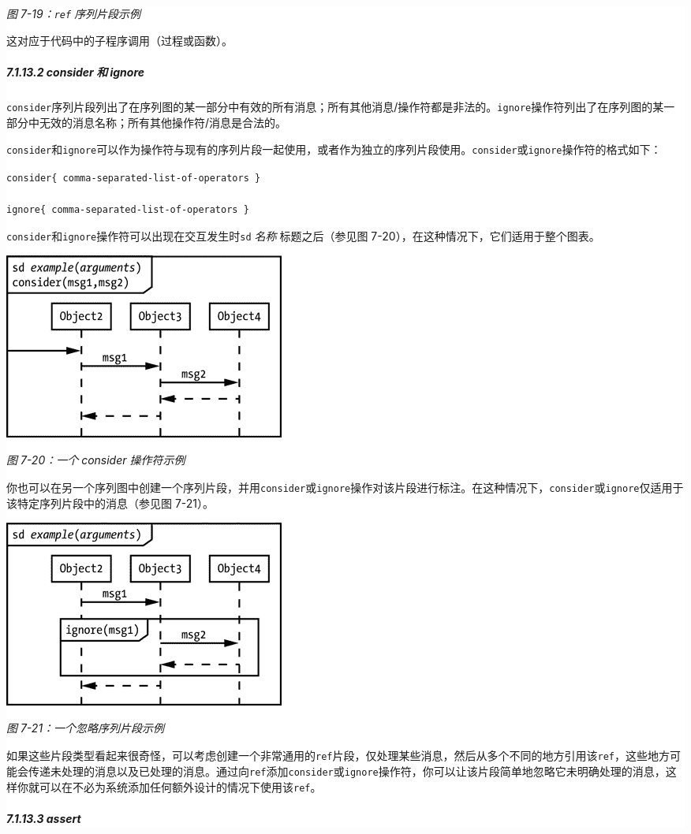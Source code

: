 *图 7-19：`ref` 序列片段示例*

这对应于代码中的子程序调用（过程或函数）。

##### **7.1.13.2 consider 和 ignore**

`consider`序列片段列出了在序列图的某一部分中有效的所有消息；所有其他消息/操作符都是非法的。`ignore`操作符列出了在序列图的某一部分中无效的消息名称；所有其他操作符/消息是合法的。

`consider`和`ignore`可以作为操作符与现有的序列片段一起使用，或者作为独立的序列片段使用。`consider`或`ignore`操作符的格式如下：

```
consider{ comma-separated-list-of-operators }

ignore{ comma-separated-list-of-operators }
```

`consider`和`ignore`操作符可以出现在交互发生时`sd` *名称* 标题之后（参见图 7-20），在这种情况下，它们适用于整个图表。

![image](img/fig7-20.jpg)

*图 7-20：一个 consider 操作符示例*

你也可以在另一个序列图中创建一个序列片段，并用`consider`或`ignore`操作对该片段进行标注。在这种情况下，`consider`或`ignore`仅适用于该特定序列片段中的消息（参见图 7-21）。

![image](img/fig7-21.jpg)

*图 7-21：一个忽略序列片段示例*

如果这些片段类型看起来很奇怪，可以考虑创建一个非常通用的`ref`片段，仅处理某些消息，然后从多个不同的地方引用该`ref`，这些地方可能会传递未处理的消息以及已处理的消息。通过向`ref`添加`consider`或`ignore`操作符，你可以让该片段简单地忽略它未明确处理的消息，这样你就可以在不必为系统添加任何额外设计的情况下使用该`ref`。

##### **7.1.13.3 assert**
